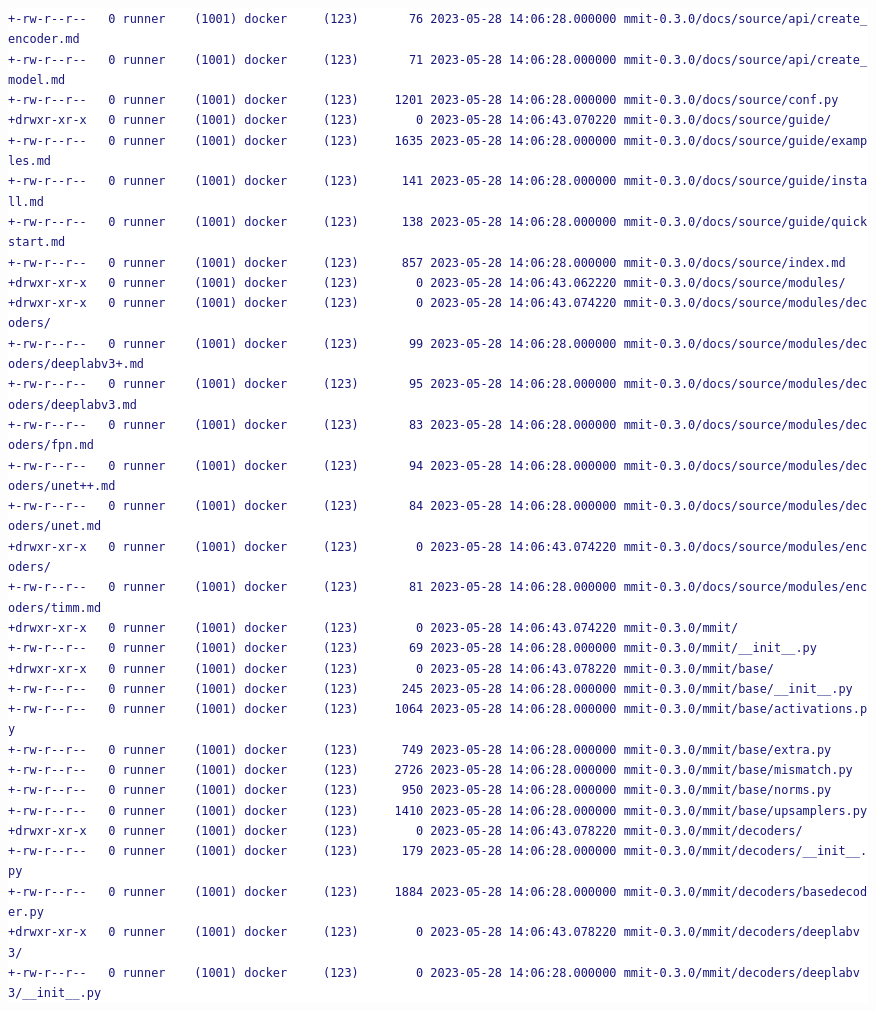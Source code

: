 ```diff
+-rw-r--r--   0 runner    (1001) docker     (123)       76 2023-05-28 14:06:28.000000 mmit-0.3.0/docs/source/api/create_encoder.md
+-rw-r--r--   0 runner    (1001) docker     (123)       71 2023-05-28 14:06:28.000000 mmit-0.3.0/docs/source/api/create_model.md
+-rw-r--r--   0 runner    (1001) docker     (123)     1201 2023-05-28 14:06:28.000000 mmit-0.3.0/docs/source/conf.py
+drwxr-xr-x   0 runner    (1001) docker     (123)        0 2023-05-28 14:06:43.070220 mmit-0.3.0/docs/source/guide/
+-rw-r--r--   0 runner    (1001) docker     (123)     1635 2023-05-28 14:06:28.000000 mmit-0.3.0/docs/source/guide/examples.md
+-rw-r--r--   0 runner    (1001) docker     (123)      141 2023-05-28 14:06:28.000000 mmit-0.3.0/docs/source/guide/install.md
+-rw-r--r--   0 runner    (1001) docker     (123)      138 2023-05-28 14:06:28.000000 mmit-0.3.0/docs/source/guide/quickstart.md
+-rw-r--r--   0 runner    (1001) docker     (123)      857 2023-05-28 14:06:28.000000 mmit-0.3.0/docs/source/index.md
+drwxr-xr-x   0 runner    (1001) docker     (123)        0 2023-05-28 14:06:43.062220 mmit-0.3.0/docs/source/modules/
+drwxr-xr-x   0 runner    (1001) docker     (123)        0 2023-05-28 14:06:43.074220 mmit-0.3.0/docs/source/modules/decoders/
+-rw-r--r--   0 runner    (1001) docker     (123)       99 2023-05-28 14:06:28.000000 mmit-0.3.0/docs/source/modules/decoders/deeplabv3+.md
+-rw-r--r--   0 runner    (1001) docker     (123)       95 2023-05-28 14:06:28.000000 mmit-0.3.0/docs/source/modules/decoders/deeplabv3.md
+-rw-r--r--   0 runner    (1001) docker     (123)       83 2023-05-28 14:06:28.000000 mmit-0.3.0/docs/source/modules/decoders/fpn.md
+-rw-r--r--   0 runner    (1001) docker     (123)       94 2023-05-28 14:06:28.000000 mmit-0.3.0/docs/source/modules/decoders/unet++.md
+-rw-r--r--   0 runner    (1001) docker     (123)       84 2023-05-28 14:06:28.000000 mmit-0.3.0/docs/source/modules/decoders/unet.md
+drwxr-xr-x   0 runner    (1001) docker     (123)        0 2023-05-28 14:06:43.074220 mmit-0.3.0/docs/source/modules/encoders/
+-rw-r--r--   0 runner    (1001) docker     (123)       81 2023-05-28 14:06:28.000000 mmit-0.3.0/docs/source/modules/encoders/timm.md
+drwxr-xr-x   0 runner    (1001) docker     (123)        0 2023-05-28 14:06:43.074220 mmit-0.3.0/mmit/
+-rw-r--r--   0 runner    (1001) docker     (123)       69 2023-05-28 14:06:28.000000 mmit-0.3.0/mmit/__init__.py
+drwxr-xr-x   0 runner    (1001) docker     (123)        0 2023-05-28 14:06:43.078220 mmit-0.3.0/mmit/base/
+-rw-r--r--   0 runner    (1001) docker     (123)      245 2023-05-28 14:06:28.000000 mmit-0.3.0/mmit/base/__init__.py
+-rw-r--r--   0 runner    (1001) docker     (123)     1064 2023-05-28 14:06:28.000000 mmit-0.3.0/mmit/base/activations.py
+-rw-r--r--   0 runner    (1001) docker     (123)      749 2023-05-28 14:06:28.000000 mmit-0.3.0/mmit/base/extra.py
+-rw-r--r--   0 runner    (1001) docker     (123)     2726 2023-05-28 14:06:28.000000 mmit-0.3.0/mmit/base/mismatch.py
+-rw-r--r--   0 runner    (1001) docker     (123)      950 2023-05-28 14:06:28.000000 mmit-0.3.0/mmit/base/norms.py
+-rw-r--r--   0 runner    (1001) docker     (123)     1410 2023-05-28 14:06:28.000000 mmit-0.3.0/mmit/base/upsamplers.py
+drwxr-xr-x   0 runner    (1001) docker     (123)        0 2023-05-28 14:06:43.078220 mmit-0.3.0/mmit/decoders/
+-rw-r--r--   0 runner    (1001) docker     (123)      179 2023-05-28 14:06:28.000000 mmit-0.3.0/mmit/decoders/__init__.py
+-rw-r--r--   0 runner    (1001) docker     (123)     1884 2023-05-28 14:06:28.000000 mmit-0.3.0/mmit/decoders/basedecoder.py
+drwxr-xr-x   0 runner    (1001) docker     (123)        0 2023-05-28 14:06:43.078220 mmit-0.3.0/mmit/decoders/deeplabv3/
+-rw-r--r--   0 runner    (1001) docker     (123)        0 2023-05-28 14:06:28.000000 mmit-0.3.0/mmit/decoders/deeplabv3/__init__.py
```